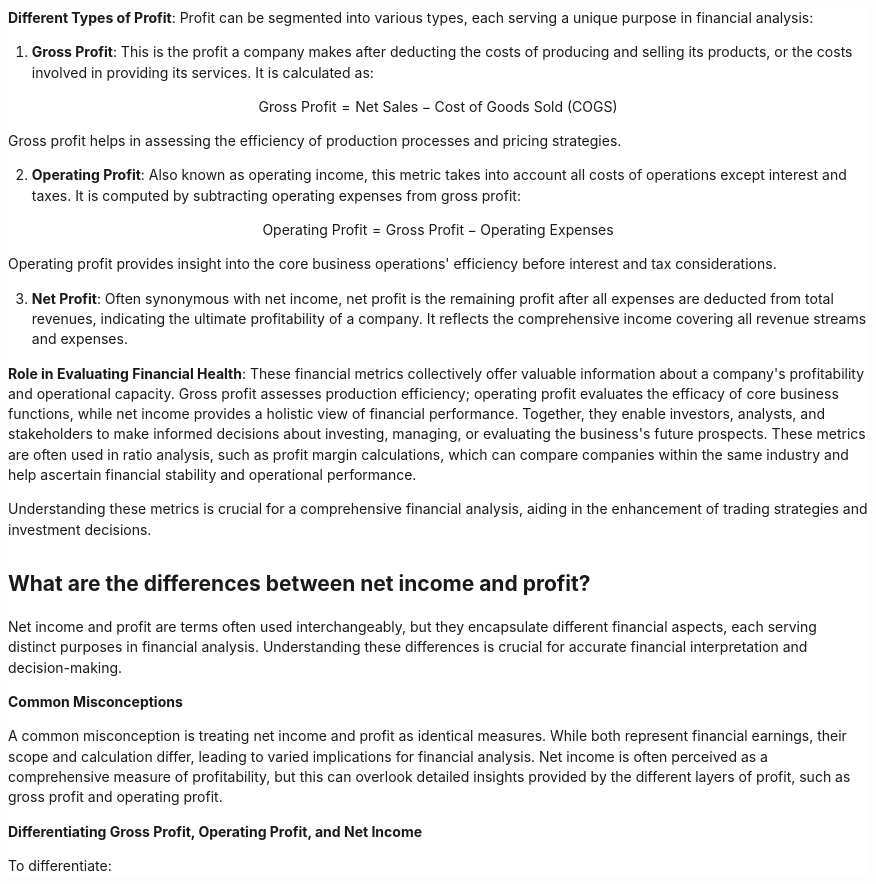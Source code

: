 **Different Types of Profit**: Profit can be segmented into various types, each serving a unique purpose in financial analysis:

1. **Gross Profit**: This is the profit a company makes after deducting the costs of producing and selling its products, or the costs involved in providing its services. It is calculated as:

$$
\text{Gross Profit} = \text{Net Sales} - \text{Cost of Goods Sold (COGS)}
$$

Gross profit helps in assessing the efficiency of production processes and pricing strategies.

2. **Operating Profit**: Also known as operating income, this metric takes into account all costs of operations except interest and taxes. It is computed by subtracting operating expenses from gross profit:

$$
\text{Operating Profit} = \text{Gross Profit} - \text{Operating Expenses}
$$

Operating profit provides insight into the core business operations' efficiency before interest and tax considerations.

3. **Net Profit**: Often synonymous with net income, net profit is the remaining profit after all expenses are deducted from total revenues, indicating the ultimate profitability of a company. It reflects the comprehensive income covering all revenue streams and expenses.

**Role in Evaluating Financial Health**: These financial metrics collectively offer valuable information about a company's profitability and operational capacity. Gross profit assesses production efficiency; operating profit evaluates the efficacy of core business functions, while net income provides a holistic view of financial performance. Together, they enable investors, analysts, and stakeholders to make informed decisions about investing, managing, or evaluating the business's future prospects. These metrics are often used in ratio analysis, such as profit margin calculations, which can compare companies within the same industry and help ascertain financial stability and operational performance. 

Understanding these metrics is crucial for a comprehensive financial analysis, aiding in the enhancement of trading strategies and investment decisions.

## What are the differences between net income and profit?

Net income and profit are terms often used interchangeably, but they encapsulate different financial aspects, each serving distinct purposes in financial analysis. Understanding these differences is crucial for accurate financial interpretation and decision-making.

**Common Misconceptions**

A common misconception is treating net income and profit as identical measures. While both represent financial earnings, their scope and calculation differ, leading to varied implications for financial analysis. Net income is often perceived as a comprehensive measure of profitability, but this can overlook detailed insights provided by the different layers of profit, such as gross profit and operating profit.

**Differentiating Gross Profit, Operating Profit, and Net Income**

To differentiate:
